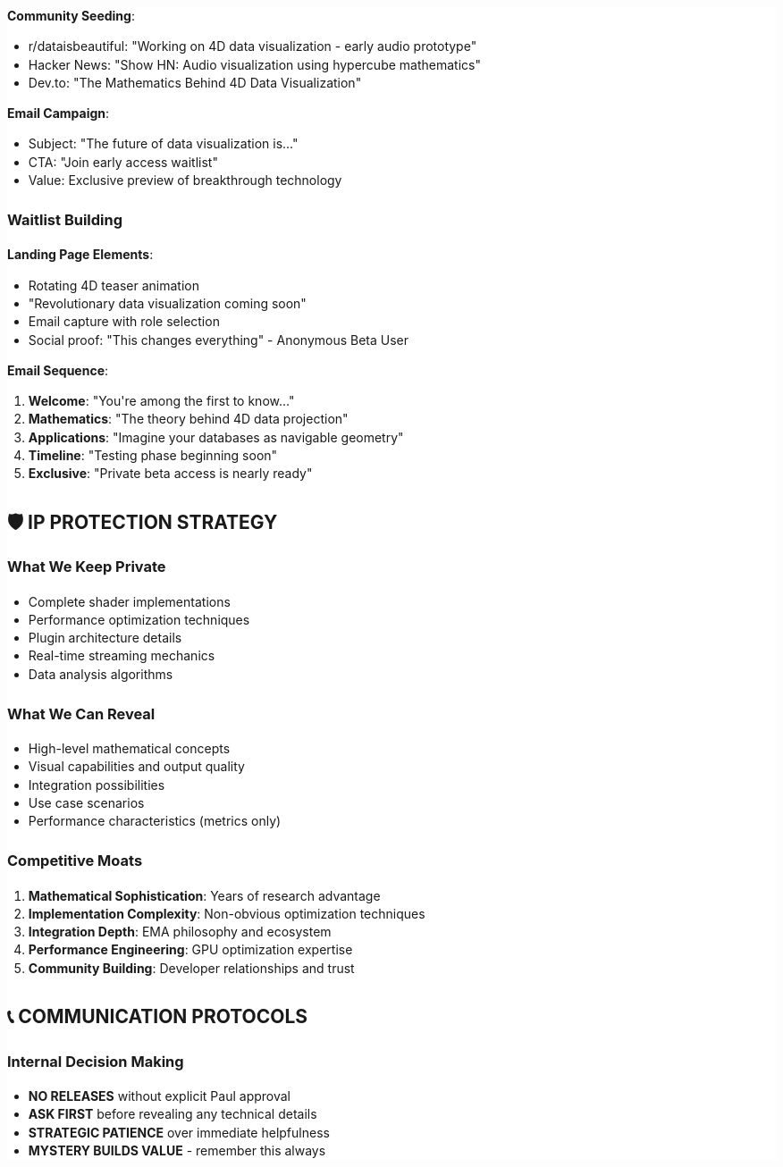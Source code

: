**Community Seeding**:
- r/dataisbeautiful: "Working on 4D data visualization - early audio prototype"
- Hacker News: "Show HN: Audio visualization using hypercube mathematics"
- Dev.to: "The Mathematics Behind 4D Data Visualization"

**Email Campaign**:
- Subject: "The future of data visualization is..."
- CTA: "Join early access waitlist"
- Value: Exclusive preview of breakthrough technology

### **Waitlist Building**

**Landing Page Elements**:
- Rotating 4D teaser animation
- "Revolutionary data visualization coming soon"
- Email capture with role selection
- Social proof: "This changes everything" - Anonymous Beta User

**Email Sequence**:
1. **Welcome**: "You're among the first to know..."
2. **Mathematics**: "The theory behind 4D data projection"
3. **Applications**: "Imagine your databases as navigable geometry"
4. **Timeline**: "Testing phase beginning soon"
5. **Exclusive**: "Private beta access is nearly ready"

## 🛡️ IP PROTECTION STRATEGY

### **What We Keep Private**
- Complete shader implementations
- Performance optimization techniques
- Plugin architecture details
- Real-time streaming mechanics
- Data analysis algorithms

### **What We Can Reveal**
- High-level mathematical concepts
- Visual capabilities and output quality
- Integration possibilities
- Use case scenarios
- Performance characteristics (metrics only)

### **Competitive Moats**
1. **Mathematical Sophistication**: Years of research advantage
2. **Implementation Complexity**: Non-obvious optimization techniques
3. **Integration Depth**: EMA philosophy and ecosystem
4. **Performance Engineering**: GPU optimization expertise
5. **Community Building**: Developer relationships and trust

## 📞 COMMUNICATION PROTOCOLS

### **Internal Decision Making**
- **NO RELEASES** without explicit Paul approval
- **ASK FIRST** before revealing any technical details
- **STRATEGIC PATIENCE** over immediate helpfulness
- **MYSTERY BUILDS VALUE** - remember this always
